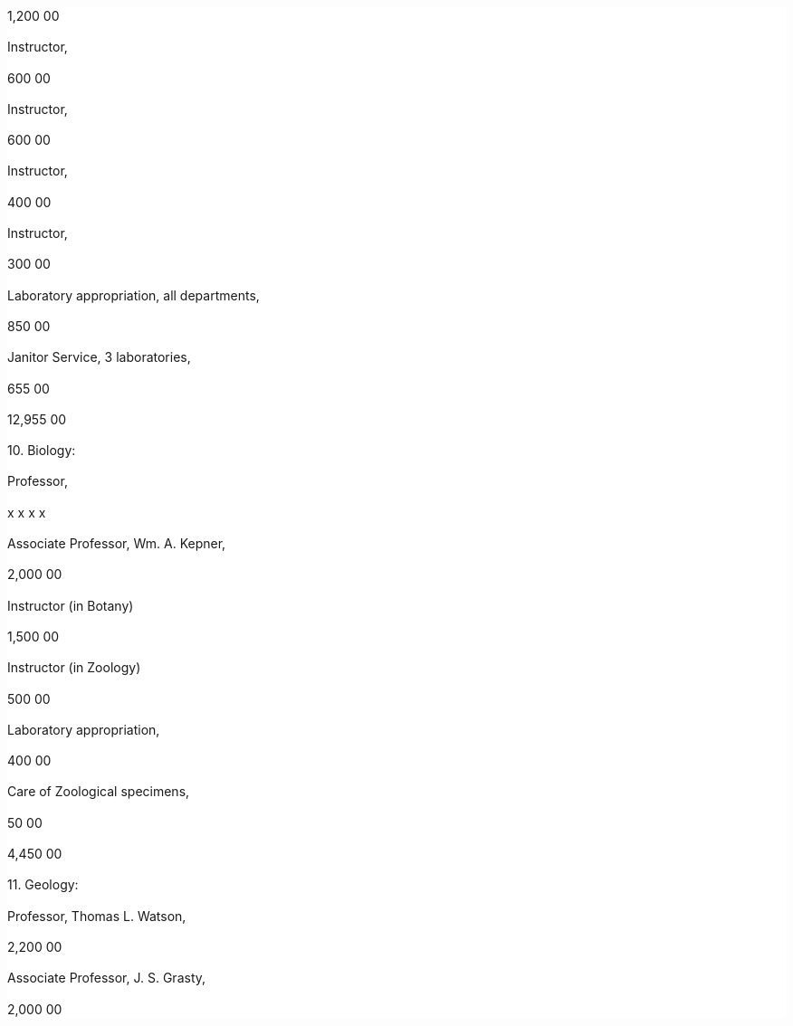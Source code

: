 1,200 00

Instructor,

600 00

Instructor,

600 00

Instructor,

400 00

Instructor,

300 00

Laboratory appropriation, all departments,

850 00

Janitor Service, 3 laboratories,

655 00

12,955 00

10\. Biology:

Professor,

x x x x

Associate Professor, Wm. A. Kepner,

2,000 00

Instructor (in Botany)

1,500 00

Instructor (in Zoology)

500 00

Laboratory appropriation,

400 00

Care of Zoological specimens,

50 00

4,450 00

11\. Geology:

Professor, Thomas L. Watson,

2,200 00

Associate Professor, J. S. Grasty,

2,000 00
